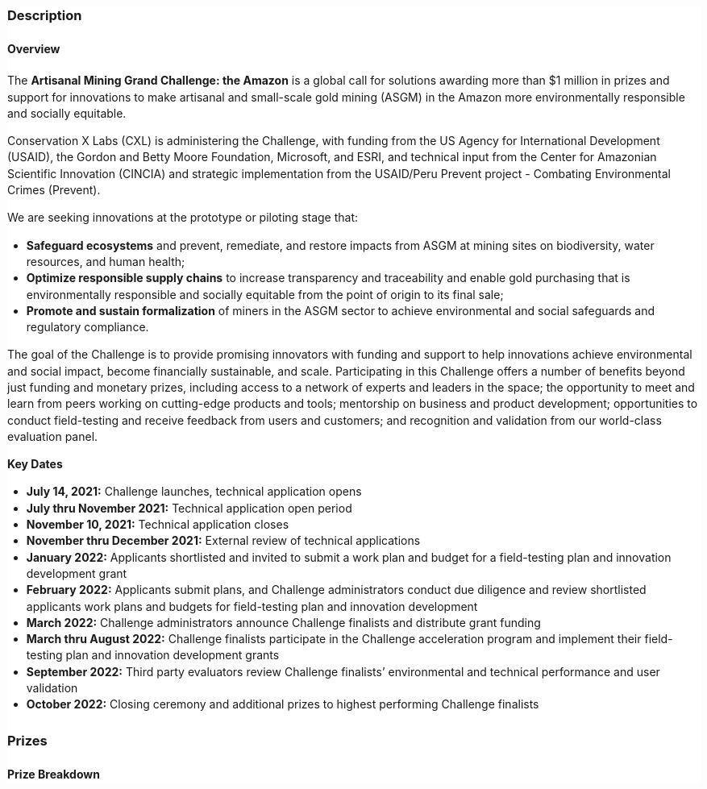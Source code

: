 ### Description

#### Overview

The **Artisanal Mining Grand Challenge: the Amazon** is a global call for solutions awarding more than $1 million in prizes and support for innovations to make artisanal and small-scale gold mining (ASGM) in the Amazon more environmentally responsible and socially equitable.

Conservation X Labs (CXL) is administering the Challenge, with funding from the US Agency for International Development (USAID), the Gordon and Betty Moore Foundation, Microsoft, and ESRI, and technical input from the Center for Amazonian Scientific Innovation (CINCIA) and strategic implementation from the USAID/Peru Prevent project - Combating Environmental Crimes (Prevent).

We are seeking innovations at the prototype or piloting stage that: 

* **Safeguard ecosystems** and prevent, remediate, and restore impacts from ASGM at mining sites on biodiversity, water resources, and human health; 
* **Optimize responsible supply chains** to increase transparency and traceability and enable gold purchasing that is environmentally responsible and socially equitable from the point of origin to its final sale;
* **Promote and sustain formalization** of miners in the ASGM sector to achieve environmental and social safeguards and regulatory compliance.

The goal of the Challenge is to provide promising innovators with funding and support to help innovations achieve environmental and social impact, become financially sustainable, and scale. Participating in this Challenge offers a number of benefits beyond just funding and monetary prizes, including access to a network of experts and leaders in the space; the opportunity to meet and learn from peers working on cutting-edge products and tools; mentorship on business and product development; opportunities to conduct field-testing and receive feedback from users and customers; and recognition and validation from our world-class evaluation panel.

**Key Dates** 

* **July 14, 2021:** Challenge launches, technical application opens
* **July thru November 2021:** Technical application open period
* **November 10, 2021:** Technical application closes
* **November thru December 2021:** External review of technical applications
* **January 2022:** Applicants shortlisted and invited to submit a work plan and budget for a field-testing plan and innovation development grant
* **February 2022:** Applicants submit plans, and Challenge administrators conduct due diligence and review shortlisted applicants work plans and budgets for field-testing plan and innovation development
* **March 2022:** Challenge administrators announce Challenge finalists and distribute grant funding
* **March thru August 2022:** Challenge finalists participate in the Challenge acceleration program and implement their field-testing plan and innovation development grants
* **September 2022:** Third party evaluators review Challenge finalists’ environmental and technical performance and user validation
* **October 2022:** Closing ceremony and additional prizes to highest performing Challenge finalists

### Prizes

#### Prize Breakdown
